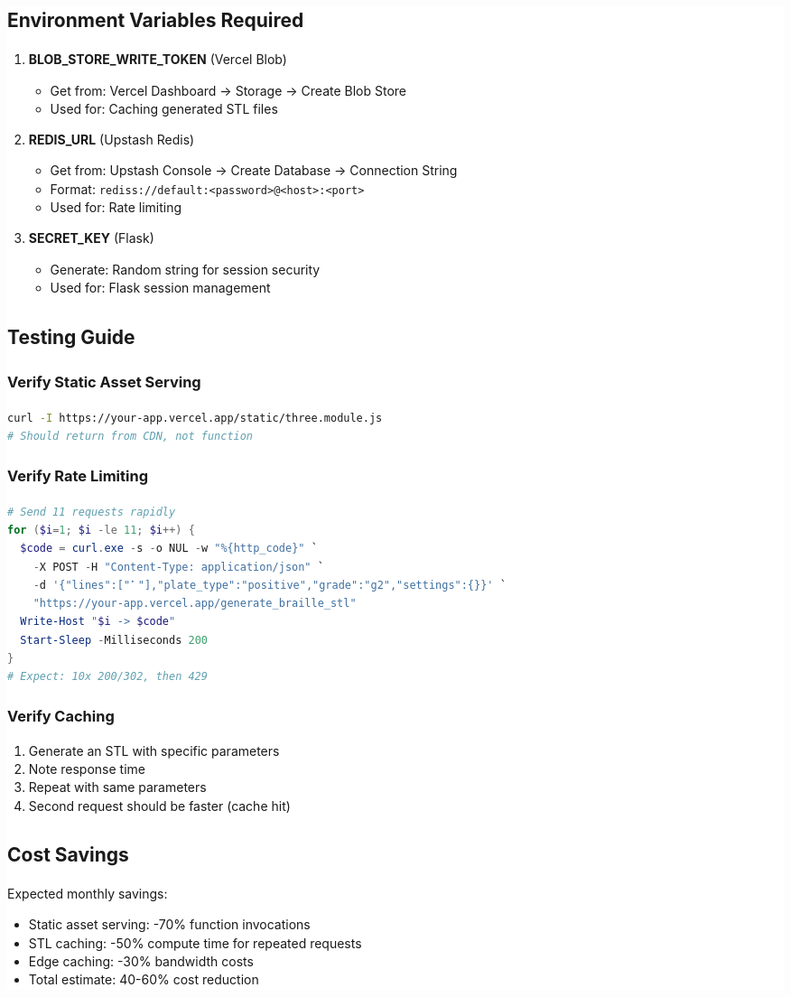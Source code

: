 ## Environment Variables Required

1. **BLOB_STORE_WRITE_TOKEN** (Vercel Blob)
   - Get from: Vercel Dashboard → Storage → Create Blob Store
   - Used for: Caching generated STL files

2. **REDIS_URL** (Upstash Redis)
   - Get from: Upstash Console → Create Database → Connection String
   - Format: `rediss://default:<password>@<host>:<port>`
   - Used for: Rate limiting

3. **SECRET_KEY** (Flask)
   - Generate: Random string for session security
   - Used for: Flask session management

## Testing Guide

### Verify Static Asset Serving
```bash
curl -I https://your-app.vercel.app/static/three.module.js
# Should return from CDN, not function
```

### Verify Rate Limiting
```powershell
# Send 11 requests rapidly
for ($i=1; $i -le 11; $i++) {
  $code = curl.exe -s -o NUL -w "%{http_code}" `
    -X POST -H "Content-Type: application/json" `
    -d '{"lines":["⠁"],"plate_type":"positive","grade":"g2","settings":{}}' `
    "https://your-app.vercel.app/generate_braille_stl"
  Write-Host "$i -> $code"
  Start-Sleep -Milliseconds 200
}
# Expect: 10x 200/302, then 429
```

### Verify Caching
1. Generate an STL with specific parameters
2. Note response time
3. Repeat with same parameters
4. Second request should be faster (cache hit)

## Cost Savings

Expected monthly savings:
- Static asset serving: -70% function invocations
- STL caching: -50% compute time for repeated requests
- Edge caching: -30% bandwidth costs
- Total estimate: 40-60% cost reduction
